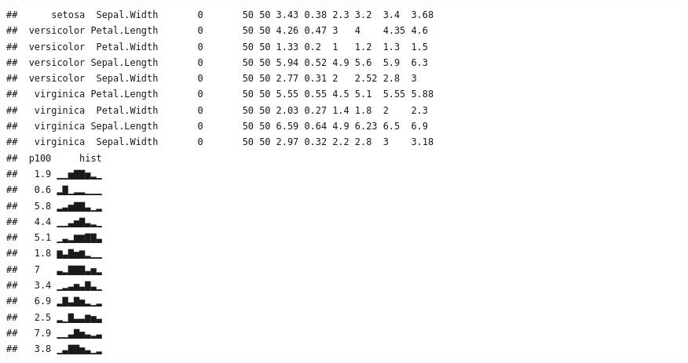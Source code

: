     ##      setosa  Sepal.Width       0       50 50 3.43 0.38 2.3 3.2  3.4  3.68
    ##  versicolor Petal.Length       0       50 50 4.26 0.47 3   4    4.35 4.6 
    ##  versicolor  Petal.Width       0       50 50 1.33 0.2  1   1.2  1.3  1.5 
    ##  versicolor Sepal.Length       0       50 50 5.94 0.52 4.9 5.6  5.9  6.3 
    ##  versicolor  Sepal.Width       0       50 50 2.77 0.31 2   2.52 2.8  3   
    ##   virginica Petal.Length       0       50 50 5.55 0.55 4.5 5.1  5.55 5.88
    ##   virginica  Petal.Width       0       50 50 2.03 0.27 1.4 1.8  2    2.3 
    ##   virginica Sepal.Length       0       50 50 6.59 0.64 4.9 6.23 6.5  6.9 
    ##   virginica  Sepal.Width       0       50 50 2.97 0.32 2.2 2.8  3    3.18
    ##  p100     hist
    ##   1.9 ▁▁▅▇▇▅▂▁
    ##   0.6 ▂▇▁▂▂▁▁▁
    ##   5.8 ▂▃▅▇▇▃▁▂
    ##   4.4 ▁▁▃▅▇▃▂▁
    ##   5.1 ▁▃▂▆▆▇▇▃
    ##   1.8 ▆▃▇▅▆▂▁▁
    ##   7   ▃▂▇▇▇▃▅▂
    ##   3.4 ▁▂▃▅▃▇▃▁
    ##   6.9 ▂▇▃▇▅▂▁▂
    ##   2.5 ▂▁▇▃▃▆▅▃
    ##   7.9 ▁▁▃▇▅▃▂▃
    ##   3.8 ▁▃▇▇▅▃▁▂

